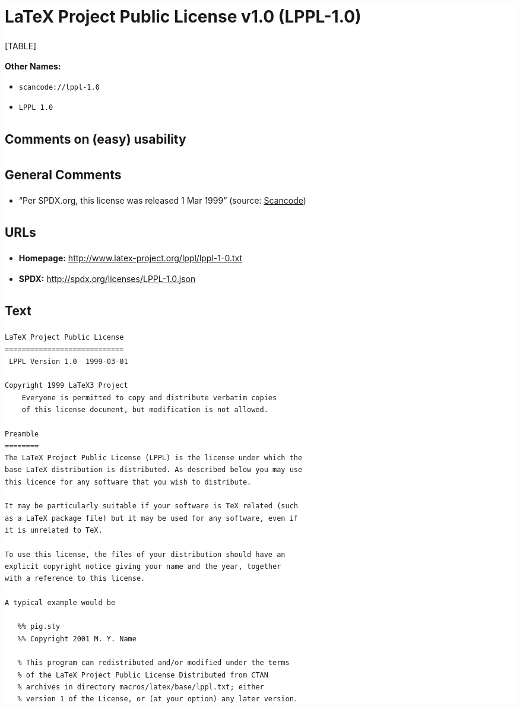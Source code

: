 LaTeX Project Public License v1.0 (LPPL-1.0)
============================================

[TABLE]

**Other Names:**

-   `scancode://lppl-1.0`

-   `LPPL 1.0`

Comments on (easy) usability
----------------------------

General Comments
----------------

-   “Per SPDX.org, this license was released 1 Mar 1999” (source:
    [Scancode](https://github.com/nexB/scancode-toolkit/blob/develop/src/licensedcode/data/licenses/lppl-1.0.yml "Scancode"))

URLs
----

-   **Homepage:** http://www.latex-project.org/lppl/lppl-1-0.txt

-   **SPDX:** http://spdx.org/licenses/LPPL-1.0.json

Text
----

    LaTeX Project Public License
    ============================
     LPPL Version 1.0  1999-03-01

    Copyright 1999 LaTeX3 Project
        Everyone is permitted to copy and distribute verbatim copies
        of this license document, but modification is not allowed.

    Preamble
    ========
    The LaTeX Project Public License (LPPL) is the license under which the
    base LaTeX distribution is distributed. As described below you may use
    this licence for any software that you wish to distribute. 

    It may be particularly suitable if your software is TeX related (such
    as a LaTeX package file) but it may be used for any software, even if
    it is unrelated to TeX.

    To use this license, the files of your distribution should have an
    explicit copyright notice giving your name and the year, together
    with a reference to this license.

    A typical example would be

       %% pig.sty
       %% Copyright 2001 M. Y. Name

       % This program can redistributed and/or modified under the terms
       % of the LaTeX Project Public License Distributed from CTAN
       % archives in directory macros/latex/base/lppl.txt; either
       % version 1 of the License, or (at your option) any later version.
